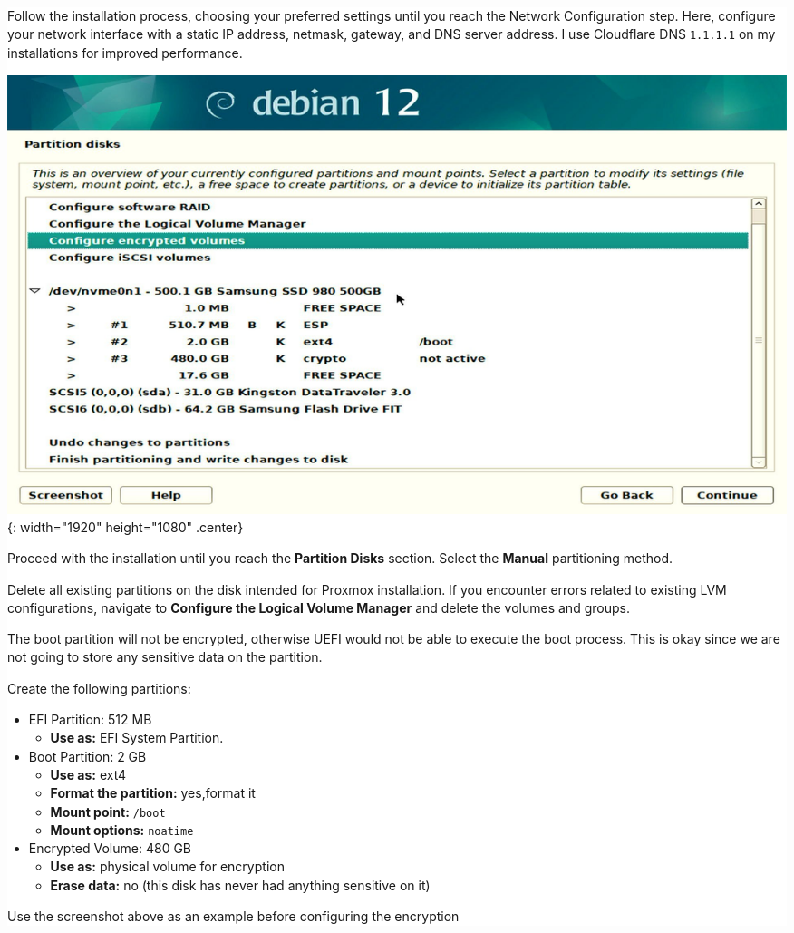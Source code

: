 Follow the installation process, choosing your preferred settings until you reach the Network Configuration step. Here, configure your network interface with a static IP address, netmask, gateway, and DNS server address. I use Cloudflare DNS `1.1.1.1` on my installations for improved performance.

![Debian installer partitioning](/assets/img/posts/pve-part1-installation/pve-part1-installation04.jpg){: width="1920" height="1080" .center}

Proceed with the installation until you reach the **Partition Disks** section. Select the **Manual** partitioning method.

Delete all existing partitions on the disk intended for Proxmox installation. If you encounter errors related to existing LVM configurations, navigate to **Configure the Logical Volume Manager** and delete the volumes and groups.

The boot partition will not be encrypted, otherwise UEFI would not be able to execute the boot process. This is okay since we are not going to store any sensitive data on the partition.

Create the following partitions:

- EFI Partition: 512 MB
    - **Use as:** EFI System Partition.
- Boot Partition: 2 GB
    - **Use as:** ext4
    - **Format the partition:** yes,format it
    - **Mount point:** `/boot`
    - **Mount options:** `noatime`
- Encrypted Volume: 480 GB
    - **Use as:** physical volume for encryption
    - **Erase data:** no (this disk has never had anything sensitive on it)

Use the screenshot above as an example before configuring the encryption
